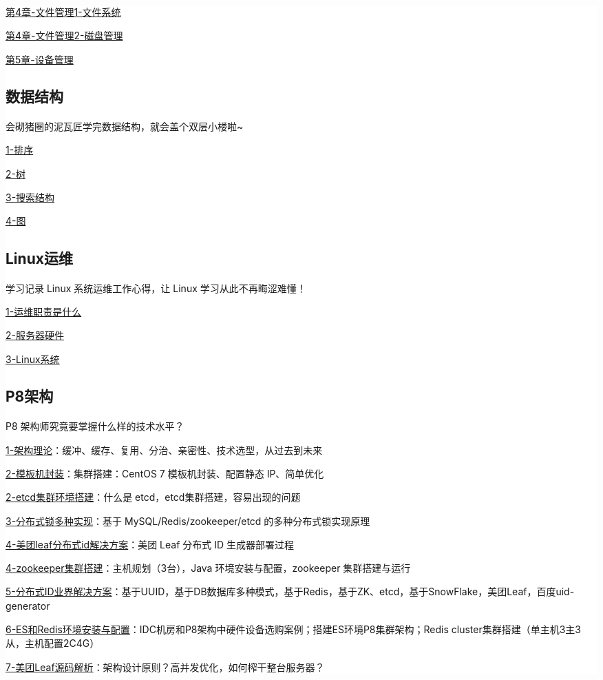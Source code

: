 [第4章-文件管理1-文件系统](/notes/操作系统/第4章-文件管理1-文件系统)

[第4章-文件管理2-磁盘管理](/notes/操作系统/第4章-文件管理2-磁盘管理)

[第5章-设备管理](/notes/操作系统/第5章-设备管理)



## 数据结构

会砌猪圈的泥瓦匠学完数据结构，就会盖个双层小楼啦~

[1-排序](/notes/数据结构/排序)

[2-树](/notes/数据结构/树)

[3-搜索结构](/notes/数据结构/搜索结构)

[4-图](/notes/数据结构/图)



## Linux运维

学习记录 Linux 系统运维工作心得，让 Linux 学习从此不再晦涩难懂！

[1-运维职责是什么](/notes/Linux运维/1-运维职责是什么)

[2-服务器硬件](/notes/Linux运维/2-服务器硬件)

[3-Linux系统](/notes/Linux运维/3-Linux系统)



## P8架构

P8 架构师究竟要掌握什么样的技术水平？

[1-架构理论](/notes/P8架构/1-架构理论)：缓冲、缓存、复用、分治、亲密性、技术选型，从过去到未来

[2-模板机封装](/notes/P8架构/2-模板机封装)：集群搭建：CentOS 7 模板机封装、配置静态 IP、简单优化

[2-etcd集群环境搭建](/notes/P8架构/2-etcd集群环境搭建)：什么是 etcd，etcd集群搭建，容易出现的问题

[3-分布式锁多种实现](/notes/P8架构/3-分布式锁多种实现)：基于 MySQL/Redis/zookeeper/etcd 的多种分布式锁实现原理

[4-美团leaf分布式id解决方案](/notes/P8架构/4-美团leaf分布式id解决方案)：美团 Leaf 分布式 ID 生成器部署过程

[4-zookeeper集群搭建](/notes/P8架构/4-zookeeper集群搭建)：主机规划（3台），Java 环境安装与配置，zookeeper 集群搭建与运行

[5-分布式ID业界解决方案](/notes/P8架构/5-分布式ID业界解决方案)：基于UUID，基于DB数据库多种模式，基于Redis，基于ZK、etcd，基于SnowFlake，美团Leaf，百度uid-generator

[6-ES和Redis环境安装与配置](/notes/P8架构/6-ES和Redis环境安装与配置)：IDC机房和P8架构中硬件设备选购案例；搭建ES环境P8集群架构；Redis cluster集群搭建（单主机3主3从，主机配置2C4G）

[7-美团Leaf源码解析](/notes/P8架构/7-美团Leaf源码解析)：架构设计原则？高并发优化，如何榨干整台服务器？

[](/notes/P8架构/)

[](/notes/P8架构/)

